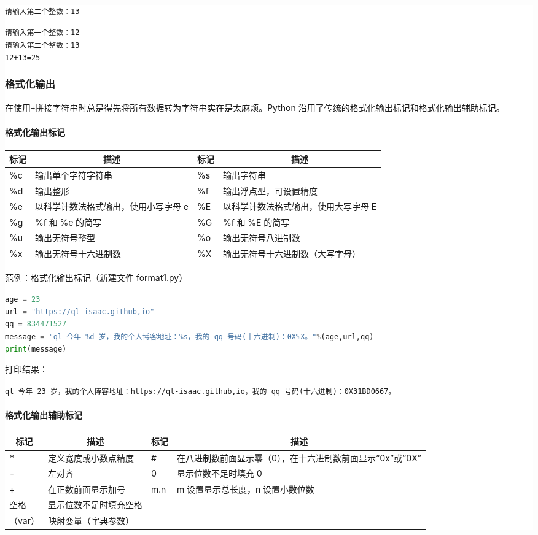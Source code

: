 ```
请输入第二个整数：13
```

```
请输入第一个整数：12
请输入第二个整数：13
12+13=25
```

### 格式化输出

在使用`+`拼接字符串时总是得先将所有数据转为字符串实在是太麻烦。Python 沿用了传统的格式化输出标记和格式化输出辅助标记。

#### 格式化输出标记

| 标记 | 描述                                 | 标记 | 描述                                 |
| ---- | ------------------------------------ | ---- | ------------------------------------ |
| %c   | 输出单个字符字符串                   | %s   | 输出字符串                           |
| %d   | 输出整形                             | %f   | 输出浮点型，可设置精度               |
| %e   | 以科学计数法格式输出，使用小写字母 e | %E   | 以科学计数法格式输出，使用大写字母 E |
| %g   | %f 和 %e 的简写                      | %G   | %f 和 %E 的简写                      |
| %u   | 输出无符号整型                       | %o   | 输出无符号八进制数                   |
| %x   | 输出无符号十六进制数                 | %X   | 输出无符号十六进制数（大写字母）     |

范例：格式化输出标记（新建文件 format1.py）

```python
age = 23
url = "https://ql-isaac.github,io"
qq = 834471527
message = "ql 今年 %d 岁，我的个人博客地址：%s，我的 qq 号码(十六进制)：0X%X。"%(age,url,qq)
print(message)
```

打印结果：

```
ql 今年 23 岁，我的个人博客地址：https://ql-isaac.github,io，我的 qq 号码(十六进制)：0X31BD0667。
```

#### 格式化输出辅助标记

| 标记    | 描述                   | 标记 | 描述                                                      |
| ------- | ---------------------- | ---- | --------------------------------------------------------- |
| \*      | 定义宽度或小数点精度   | #    | 在八进制数前面显示零（0），在十六进制数前面显示“0x”或“0X” |
| -       | 左对齐                 | 0    | 显示位数不足时填充 0                                      |
| +       | 在正数前面显示加号     | m.n  | m 设置显示总长度，n 设置小数位数                          |
| 空格    | 显示位数不足时填充空格 |      |                                                           |
| （var） | 映射变量（字典参数）   |      |                                                           |
